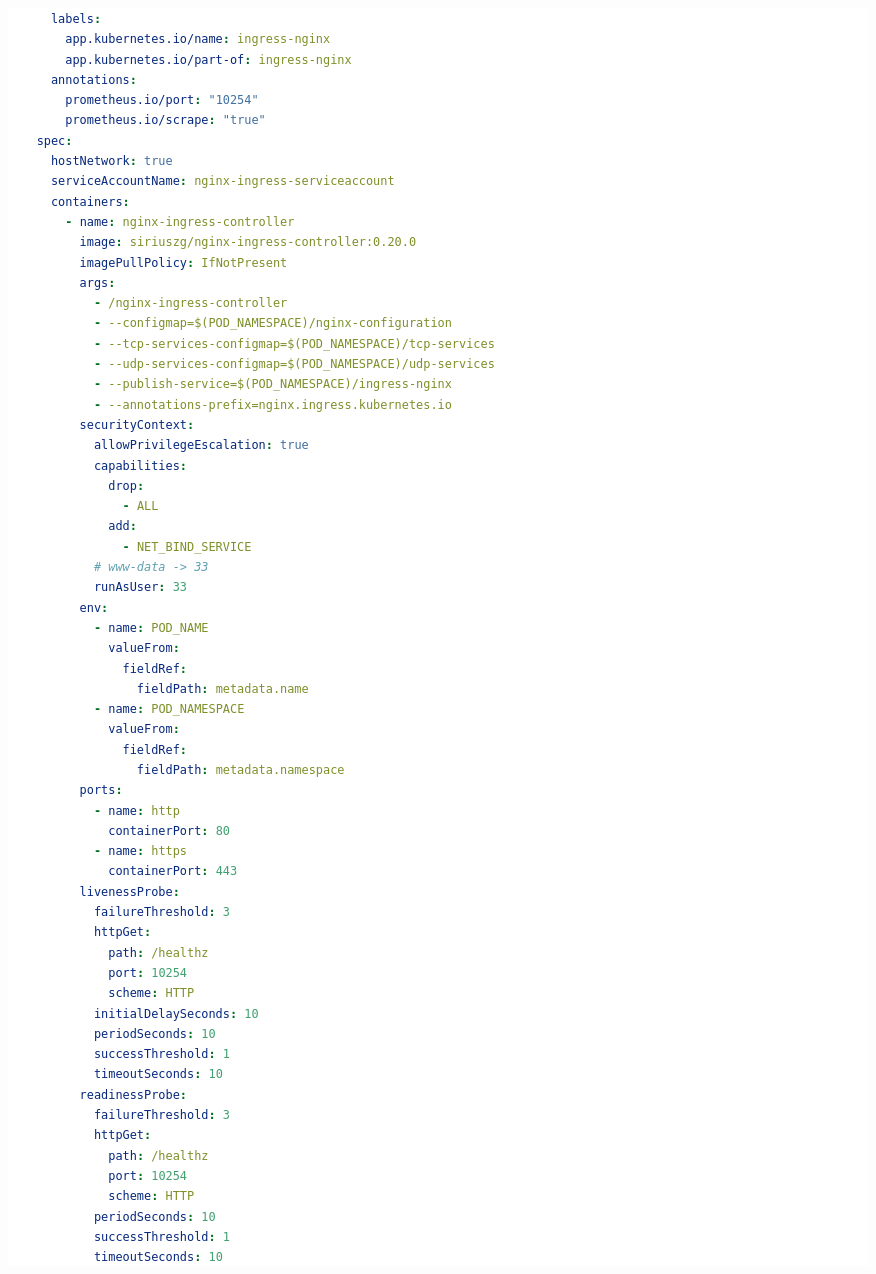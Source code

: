 ```yaml
      labels:
        app.kubernetes.io/name: ingress-nginx
        app.kubernetes.io/part-of: ingress-nginx
      annotations:
        prometheus.io/port: "10254"
        prometheus.io/scrape: "true"
    spec:
      hostNetwork: true
      serviceAccountName: nginx-ingress-serviceaccount
      containers:
        - name: nginx-ingress-controller
          image: siriuszg/nginx-ingress-controller:0.20.0
          imagePullPolicy: IfNotPresent
          args:
            - /nginx-ingress-controller
            - --configmap=$(POD_NAMESPACE)/nginx-configuration
            - --tcp-services-configmap=$(POD_NAMESPACE)/tcp-services
            - --udp-services-configmap=$(POD_NAMESPACE)/udp-services
            - --publish-service=$(POD_NAMESPACE)/ingress-nginx
            - --annotations-prefix=nginx.ingress.kubernetes.io
          securityContext:
            allowPrivilegeEscalation: true
            capabilities:
              drop:
                - ALL
              add:
                - NET_BIND_SERVICE
            # www-data -> 33
            runAsUser: 33
          env:
            - name: POD_NAME
              valueFrom:
                fieldRef:
                  fieldPath: metadata.name
            - name: POD_NAMESPACE
              valueFrom:
                fieldRef:
                  fieldPath: metadata.namespace
          ports:
            - name: http
              containerPort: 80
            - name: https
              containerPort: 443
          livenessProbe:
            failureThreshold: 3
            httpGet:
              path: /healthz
              port: 10254
              scheme: HTTP
            initialDelaySeconds: 10
            periodSeconds: 10
            successThreshold: 1
            timeoutSeconds: 10
          readinessProbe:
            failureThreshold: 3
            httpGet:
              path: /healthz
              port: 10254
              scheme: HTTP
            periodSeconds: 10
            successThreshold: 1
            timeoutSeconds: 10

```